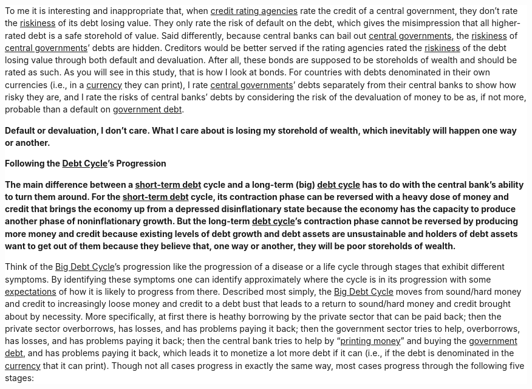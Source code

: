 To me it is interesting and inappropriate that, when [credit rating agencies](../../../Financial%20Markets%20and%20Institutions/III.%20Liquidity%20of%20Assets/Class%208-%20Markets,%20Meltdowns,%20and%20Arbitrage/Moody's%20Lessons%20From%20the%20Crisis.md) rate the credit of a central government, they don’t rate the [riskiness](../../../Financial%20Instruments/Financial%20Derivatives%20and%20Quantitative%20Methods/Risk%20Preferences.md) of its debt losing value. They only rate the risk of default on the debt, which gives the misimpression that all higher-rated debt is a safe storehold of value. Said differently, because central banks can bail out [central governments](How%20Countries%20Go%20Broke%20-%20Chapter%204%20&%20Chapter%205.md), the [riskiness](../../../Financial%20Instruments/Financial%20Derivatives%20and%20Quantitative%20Methods/Risk%20Preferences.md) of [central governments](How%20Countries%20Go%20Broke%20-%20Chapter%204%20&%20Chapter%205.md)’ debts are hidden. Creditors would be better served if the rating agencies rated the [riskiness](../../../Financial%20Instruments/Financial%20Derivatives%20and%20Quantitative%20Methods/Risk%20Preferences.md) of the debt losing value through both default and devaluation. After all, these bonds are supposed to be storeholds of wealth and should be rated as such. As you will see in this study, that is how I look at bonds. For countries with debts denominated in their own currencies (i.e., in a [currency](../../../Financial%20Instruments/Lecture%20Notes-%20Financial%20Instruments/Teaching%20Note%201-%20Forward%20Rates%20Agreement/Forwards%20and%20Futures%20Notes.md) they can print), I rate [central governments](How%20Countries%20Go%20Broke%20-%20Chapter%204%20&%20Chapter%205.md)’ debts separately from their central banks to show how risky they are, and I rate the risks of central banks’ debts by considering the risk of the devaluation of money to be as, if not more, probable than a default on [government debt](../../../Financial%20Markets/Fixed%20Income%20Securities%20Tools%20for%20Today's%20Markets/Front%20Matter/Global%20Fixed%20Income%20Markets.md).

**Default or devaluation, I don’t care. What I care about is losing my storehold of wealth, which inevitably will happen one way or another.**

**Following the [Debt Cycle](../Chapters/US%20Debt%20Crisis%20and%20Adjustment%201928-1937.md)’s Progression**

**The main difference between a [short-term debt](../../../Financial%20Markets%20and%20Institutions/III.%20Liquidity%20of%20Assets/Class%207-%20CP,%20Repo,%20and%20the%20Crisis/When%20Safe%20Proved%20Risky%20Commercial%20Paper%20During%20the%20Financial%20Crisis%20of%202007%202009.md) cycle and a long-term (big) [debt cycle](../Chapters/US%20Debt%20Crisis%20and%20Adjustment%201928-1937.md) has to do with the central bank’s ability to turn them around. For the [short-term debt](../../../Financial%20Markets%20and%20Institutions/III.%20Liquidity%20of%20Assets/Class%207-%20CP,%20Repo,%20and%20the%20Crisis/When%20Safe%20Proved%20Risky%20Commercial%20Paper%20During%20the%20Financial%20Crisis%20of%202007%202009.md) cycle, its contraction phase can be reversed with a heavy dose of money and credit that brings the economy up from a depressed disinflationary state because the economy has the capacity to produce another phase of noninflationary growth. But the long-term [debt cycle](../Chapters/US%20Debt%20Crisis%20and%20Adjustment%201928-1937.md)’s contraction phase cannot be reversed by producing more money and credit because existing levels of debt growth and debt assets are unsustainable and holders of debt assets want to get out of them because they believe that, one way or another, they will be poor storeholds of wealth.**

Think of the [Big Debt Cycle](.md)’s progression like the progression of a disease or a life cycle through stages that exhibit different symptoms. By identifying these symptoms one can identify approximately where the cycle is in its progression with some [expectations](../../../Fixed%20Income%20Asset%20Pricing/Fixed%20Income%20Lecture%20Notes/FORWARD%20RATES%20AND%20TERM%20STRUCTURE.md) of how it is likely to progress from there. Described most simply, the [Big Debt Cycle](.md) moves from sound/hard money and credit to increasingly loose money and credit to a debt bust that leads to a return to sound/hard money and credit brought about by necessity. More specifically, at first there is heathy borrowing by the private sector that can be paid back; then the private sector overborrows, has losses, and has problems paying it back; then the government sector tries to help, overborrows, has losses, and has problems paying it back; then the central bank tries to help by “[printing money](../Chapters/Inflationary%20Depressions%20and%20Currency%20Crises.md)” and buying the [government debt](../../../Financial%20Markets/Fixed%20Income%20Securities%20Tools%20for%20Today's%20Markets/Front%20Matter/Global%20Fixed%20Income%20Markets.md), and has problems paying it back, which leads it to monetize a lot more debt if it can (i.e., if the debt is denominated in the [currency](../../../Financial%20Instruments/Lecture%20Notes-%20Financial%20Instruments/Teaching%20Note%201-%20Forward%20Rates%20Agreement/Forwards%20and%20Futures%20Notes.md) that it can print). Though not all cases progress in exactly the same way, most cases progress through the following five stages:
